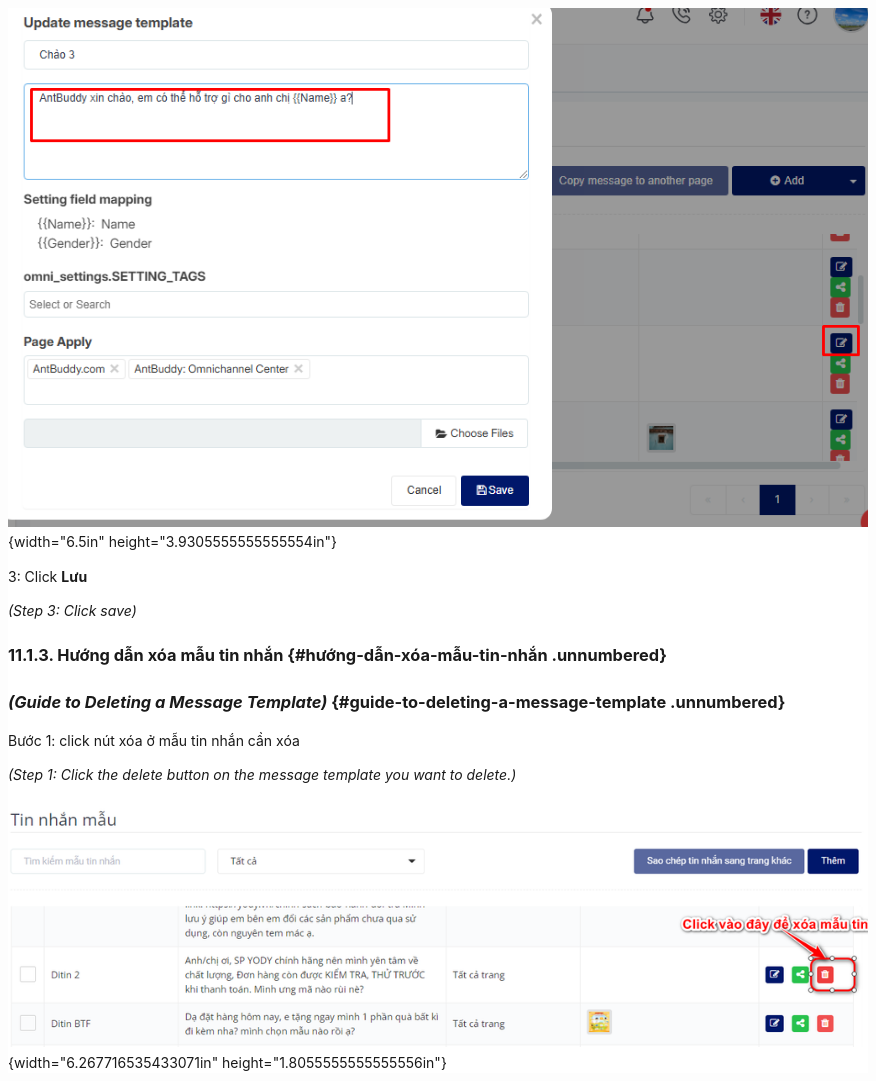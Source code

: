 ![](./media/media/image166.png){width="6.5in" height="3.9305555555555554in"}

3: Click **Lưu**

*(Step 3: Click save)*

### 11.1.3. Hướng dẫn xóa mẫu tin nhắn {#hướng-dẫn-xóa-mẫu-tin-nhắn .unnumbered}

### *(Guide to Deleting a Message Template)* {#guide-to-deleting-a-message-template .unnumbered}

Bước 1: click nút xóa ở mẫu tin nhắn cần xóa

*(Step 1: Click the delete button on the message template you want to delete.)*

![](./media/media/image196.png){width="6.267716535433071in" height="1.8055555555555556in"}
